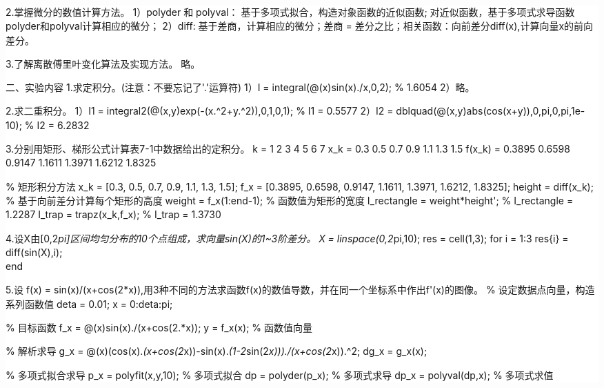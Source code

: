 2.掌握微分的数值计算方法。
1）polyder 和 polyval：
基于多项式拟合，构造对象函数的近似函数; 对近似函数，基于多项式求导函数polyder和polyval计算相应的微分；
2）diff:
基于差商，计算相应的微分；差商 = 差分之比；相关函数：向前差分diff(x),计算向量x的前向差分。

3.了解离散傅里叶变化算法及实现方法。
略。

二、实验内容
1.求定积分。(注意：不要忘记了'.'运算符)
1）I = integral(@(x)sin(x)./x,0,2);  % 1.6054
2）略。

2.求二重积分。
1）I1 = integral2(@(x,y)exp(-(x.^2+y.^2)),0,1,0,1);    % I1 = 0.5577
2）I2 = dblquad(@(x,y)abs(cos(x+y)),0,pi,0,pi,1e-10); %  I2 = 6.2832

3.分别用矩形、梯形公式计算表7-1中数据给出的定积分。
k       = 1        2       3       4       5        6       7 
x_k     = 0.3      0.5     0.7     0.9     1.1      1.3     1.5
f(x_k)  = 0.3895   0.6598  0.9147  1.1611  1.3971   1.6212  1.8325

% 矩形积分方法
x_k = [0.3, 0.5, 0.7, 0.9, 1.1, 1.3, 1.5];
f_x = [0.3895, 0.6598, 0.9147, 1.1611, 1.3971, 1.6212, 1.8325];
height = diff(x_k);    % 基于向前差分计算每个矩形的高度
weight = f_x(1:end-1); % 函数值为矩形的宽度
I_rectangle = weight*height';  % I_rectangle = 1.2287
I_trap = trapz(x_k,f_x);       % I_trap = 1.3730

4.设X由[0,2*pi]区间均匀分布的10个点组成，求向量sin(X)的1~3阶差分。
X = linspace(0,2*pi,10);
res = cell(1,3);
for i = 1:3
	res{i} = diff(sin(X),i);   
end

5.设 f(x) = sin(x)/(x+cos(2*x)),用3种不同的方法求函数f(x)的数值导数，并在同一个坐标系中作出f'(x)的图像。
% 设定数据点向量，构造系列函数值
deta = 0.01;
x = 0:deta:pi;

% 目标函数
f_x = @(x)sin(x)./(x+cos(2.*x));
y = f_x(x);   % 函数值向量

% 解析求导
g_x = @(x)(cos(x).*(x+cos(2*x))-sin(x).*(1-2*sin(2*x)))./(x+cos(2*x)).^2;
dg_x = g_x(x);

% 多项式拟合求导
p_x = polyfit(x,y,10); % 多项式拟合
dp = polyder(p_x);    % 多项式求导
dp_x = polyval(dp,x); % 多项式求值
